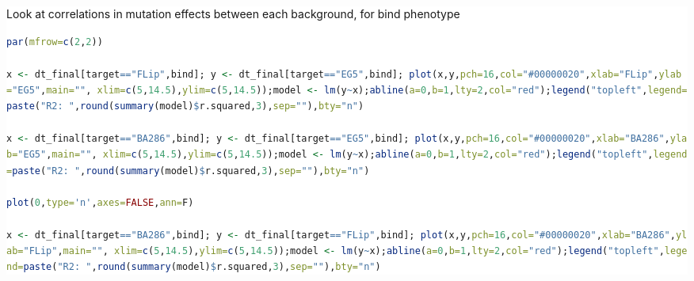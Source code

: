 Look at correlations in mutation effects between each background, for
bind phenotype

``` r
par(mfrow=c(2,2))

x <- dt_final[target=="FLip",bind]; y <- dt_final[target=="EG5",bind]; plot(x,y,pch=16,col="#00000020",xlab="FLip",ylab="EG5",main="", xlim=c(5,14.5),ylim=c(5,14.5));model <- lm(y~x);abline(a=0,b=1,lty=2,col="red");legend("topleft",legend=paste("R2: ",round(summary(model)$r.squared,3),sep=""),bty="n")

x <- dt_final[target=="BA286",bind]; y <- dt_final[target=="EG5",bind]; plot(x,y,pch=16,col="#00000020",xlab="BA286",ylab="EG5",main="", xlim=c(5,14.5),ylim=c(5,14.5));model <- lm(y~x);abline(a=0,b=1,lty=2,col="red");legend("topleft",legend=paste("R2: ",round(summary(model)$r.squared,3),sep=""),bty="n")

plot(0,type='n',axes=FALSE,ann=F)

x <- dt_final[target=="BA286",bind]; y <- dt_final[target=="FLip",bind]; plot(x,y,pch=16,col="#00000020",xlab="BA286",ylab="FLip",main="", xlim=c(5,14.5),ylim=c(5,14.5));model <- lm(y~x);abline(a=0,b=1,lty=2,col="red");legend("topleft",legend=paste("R2: ",round(summary(model)$r.squared,3),sep=""),bty="n")
```
